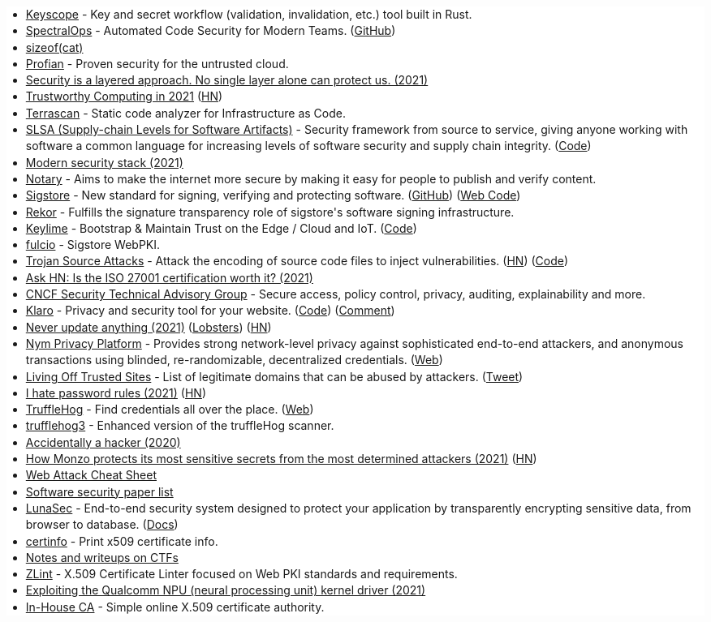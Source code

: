 - [Keyscope](https://github.com/SpectralOps/keyscope) - Key and secret workflow (validation, invalidation, etc.) tool built in Rust.
- [SpectralOps](https://spectralops.io/) - Automated Code Security for Modern Teams. ([GitHub](https://github.com/SpectralOps))
- [sizeof(cat)](https://sizeof.cat/)
- [Profian](https://www.profian.com/) - Proven security for the untrusted cloud.
- [Security is a layered approach. No single layer alone can protect us. (2021)](https://twitter.com/migueldeicaza/status/1448655100759592969)
- [Trustworthy Computing in 2021](https://ariadne.space/2021/10/19/trustworthy-computing-in-2021/) ([HN](https://news.ycombinator.com/item?id=28929261))
- [Terrascan](https://github.com/accurics/terrascan) - Static code analyzer for Infrastructure as Code.
- [SLSA (Supply-chain Levels for Software Artifacts)](https://slsa.dev/) - Security framework from source to service, giving anyone working with software a common language for increasing levels of software security and supply chain integrity. ([Code](https://github.com/slsa-framework/slsa))
- [Modern security stack (2021)](https://twitter.com/zackkanter/status/1416780099081359363)
- [Notary](https://github.com/notaryproject/notary) - Aims to make the internet more secure by making it easy for people to publish and verify content.
- [Sigstore](https://sigstore.dev/) - New standard for signing, verifying and protecting software. ([GitHub](https://github.com/sigstore)) ([Web Code](https://github.com/sigstore/sigstore-website))
- [Rekor](https://github.com/sigstore/rekor) - Fulfills the signature transparency role of sigstore's software signing infrastructure.
- [Keylime](https://keylime.dev/) - Bootstrap & Maintain Trust on the Edge / Cloud and IoT. ([Code](https://github.com/keylime/keylime))
- [fulcio](https://github.com/sigstore/fulcio) - Sigstore WebPKI.
- [Trojan Source Attacks](https://trojansource.codes/) - Attack the encoding of source code files to inject vulnerabilities. ([HN](https://news.ycombinator.com/item?id=29062982)) ([Code](https://github.com/nickboucher/trojan-source))
- [Ask HN: Is the ISO 27001 certification worth it? (2021)](https://news.ycombinator.com/item?id=29094889)
- [CNCF Security Technical Advisory Group](https://github.com/cncf/tag-security) - Secure access, policy control, privacy, auditing, explainability and more.
- [Klaro](https://heyklaro.com/) - Privacy and security tool for your website. ([Code](https://github.com/kiprotect/klaro)) ([Comment](https://news.ycombinator.com/item?id=29122187))
- [Never update anything (2021)](https://blog.kronis.dev/articles/never-update-anything) ([Lobsters](https://lobste.rs/s/ypzaht/never_update_anything)) ([HN](https://news.ycombinator.com/item?id=29106159))
- [Nym Privacy Platform](https://github.com/nymtech/nym) - Provides strong network-level privacy against sophisticated end-to-end attackers, and anonymous transactions using blinded, re-randomizable, decentralized credentials. ([Web](https://nymtech.net/))
- [Living Off Trusted Sites](https://lots-project.com/) - List of legitimate domains that can be abused by attackers. ([Tweet](https://twitter.com/mrd0x/status/1459210707321380874))
- [I hate password rules (2021)](https://www.schneier.com/blog/archives/2021/11/why-i-hate-password-rules.html) ([HN](https://news.ycombinator.com/item?id=29239587))
- [TruffleHog](https://github.com/trufflesecurity/trufflehog) - Find credentials all over the place. ([Web](https://trufflesecurity.com/))
- [trufflehog3](https://github.com/feeltheajf/trufflehog3) - Enhanced version of the truffleHog scanner.
- [Accidentally a hacker (2020)](https://www.vladionescu.me/posts/how-i-became-a-hacker/)
- [How Monzo protects its most sensitive secrets from the most determined attackers (2021)](https://monzo.com/blog/2021/11/18/protecting-our-most-sensitive-secrets) ([HN](https://news.ycombinator.com/item?id=29265760))
- [Web Attack Cheat Sheet](https://github.com/riramar/Web-Attack-Cheat-Sheet)
- [Software security paper list](https://github.com/AdaLogics/software-security-paper-list)
- [LunaSec](https://github.com/lunasec-io/lunasec) - End-to-end security system designed to protect your application by transparently encrypting sensitive data, from browser to database. ([Docs](https://www.lunasec.io/docs/))
- [certinfo](https://github.com/pete911/certinfo) - Print x509 certificate info.
- [Notes and writeups on CTFs](https://github.com/abhaynayar/obsidian)
- [ZLint](https://github.com/zmap/zlint) - X.509 Certificate Linter focused on Web PKI standards and requirements.
- [Exploiting the Qualcomm NPU (neural processing unit) kernel driver (2021)](https://securitylab.github.com/research/qualcomm_npu/)
- [In-House CA](https://github.com/paurkedal/inhca) - Simple online X.509 certificate authority.